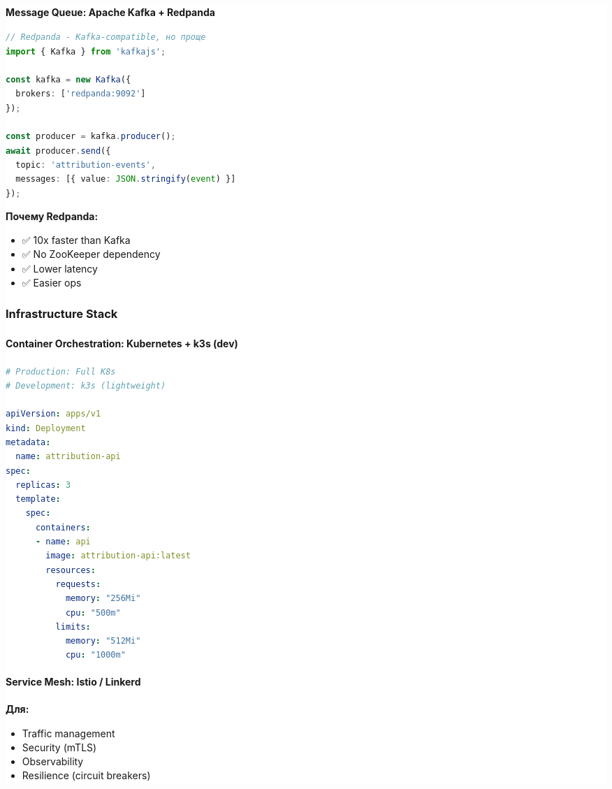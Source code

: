 **Message Queue: Apache Kafka + Redpanda**
```typescript
// Redpanda - Kafka-compatible, но проще
import { Kafka } from 'kafkajs';

const kafka = new Kafka({
  brokers: ['redpanda:9092']
});

const producer = kafka.producer();
await producer.send({
  topic: 'attribution-events',
  messages: [{ value: JSON.stringify(event) }]
});
```

**Почему Redpanda:**
- ✅ 10x faster than Kafka
- ✅ No ZooKeeper dependency
- ✅ Lower latency
- ✅ Easier ops

### Infrastructure Stack

#### Container Orchestration: **Kubernetes + k3s (dev)**

```yaml
# Production: Full K8s
# Development: k3s (lightweight)

apiVersion: apps/v1
kind: Deployment
metadata:
  name: attribution-api
spec:
  replicas: 3
  template:
    spec:
      containers:
      - name: api
        image: attribution-api:latest
        resources:
          requests:
            memory: "256Mi"
            cpu: "500m"
          limits:
            memory: "512Mi"
            cpu: "1000m"
```

#### Service Mesh: **Istio / Linkerd**

**Для:**
- Traffic management
- Security (mTLS)
- Observability
- Resilience (circuit breakers)
